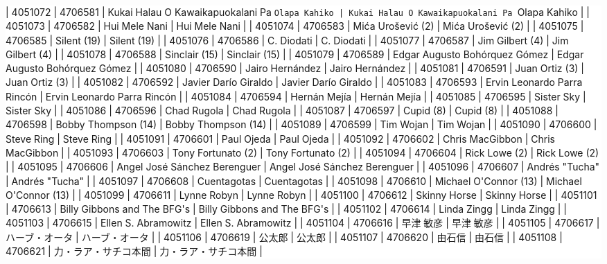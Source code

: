| 4051072 | 4706581 | Kukai Halau O Kawaikapuokalani Pa `Olapa Kahiko | Kukai Halau O Kawaikapuokalani Pa `Olapa Kahiko |
| 4051073 | 4706582 | Hui Mele Nani | Hui Mele Nani |
| 4051074 | 4706583 | Mića Urošević (2) | Mića Urošević (2) |
| 4051075 | 4706585 | Silent (19) | Silent (19) |
| 4051076 | 4706586 | C. Diodati | C. Diodati |
| 4051077 | 4706587 | Jim Gilbert (4) | Jim Gilbert (4) |
| 4051078 | 4706588 | Sinclair (15) | Sinclair (15) |
| 4051079 | 4706589 | Edgar Augusto Bohórquez Gómez | Edgar Augusto Bohórquez Gómez |
| 4051080 | 4706590 | Jairo Hernández | Jairo Hernández |
| 4051081 | 4706591 | Juan Ortiz (3) | Juan Ortiz (3) |
| 4051082 | 4706592 | Javier Darío Giraldo | Javier Darío Giraldo |
| 4051083 | 4706593 | Ervin Leonardo Parra Rincón | Ervin Leonardo Parra Rincón |
| 4051084 | 4706594 | Hernán Mejía | Hernán Mejía |
| 4051085 | 4706595 | Sister Sky | Sister Sky |
| 4051086 | 4706596 | Chad Rugola | Chad Rugola |
| 4051087 | 4706597 | Cupid (8) | Cupid (8) |
| 4051088 | 4706598 | Bobby Thompson (14) | Bobby Thompson (14) |
| 4051089 | 4706599 | Tim Wojan | Tim Wojan |
| 4051090 | 4706600 | Steve Ring | Steve Ring |
| 4051091 | 4706601 | Paul Ojeda | Paul Ojeda |
| 4051092 | 4706602 | Chris MacGibbon | Chris MacGibbon |
| 4051093 | 4706603 | Tony Fortunato (2) | Tony Fortunato (2) |
| 4051094 | 4706604 | Rick Lowe (2) | Rick Lowe (2) |
| 4051095 | 4706606 | Angel José Sánchez Berenguer | Angel José Sánchez Berenguer |
| 4051096 | 4706607 | Andrés "Tucha" | Andrés "Tucha" |
| 4051097 | 4706608 | Cuentagotas | Cuentagotas |
| 4051098 | 4706610 | Michael O'Connor (13) | Michael O'Connor (13) |
| 4051099 | 4706611 | Lynne Robyn | Lynne Robyn |
| 4051100 | 4706612 | Skinny Horse | Skinny Horse |
| 4051101 | 4706613 | Billy Gibbons and The BFG's | Billy Gibbons and The BFG's |
| 4051102 | 4706614 | Linda Zingg | Linda Zingg |
| 4051103 | 4706615 | Ellen S. Abramowitz | Ellen S. Abramowitz |
| 4051104 | 4706616 | 早津 敏彦 | 早津 敏彦 |
| 4051105 | 4706617 | ハーブ・オータ | ハーブ・オータ |
| 4051106 | 4706619 | 公太郎 | 公太郎 |
| 4051107 | 4706620 | 由石信 | 由石信 |
| 4051108 | 4706621 | 力・ラア・サチコ本間 | 力・ラア・サチコ本間 |
